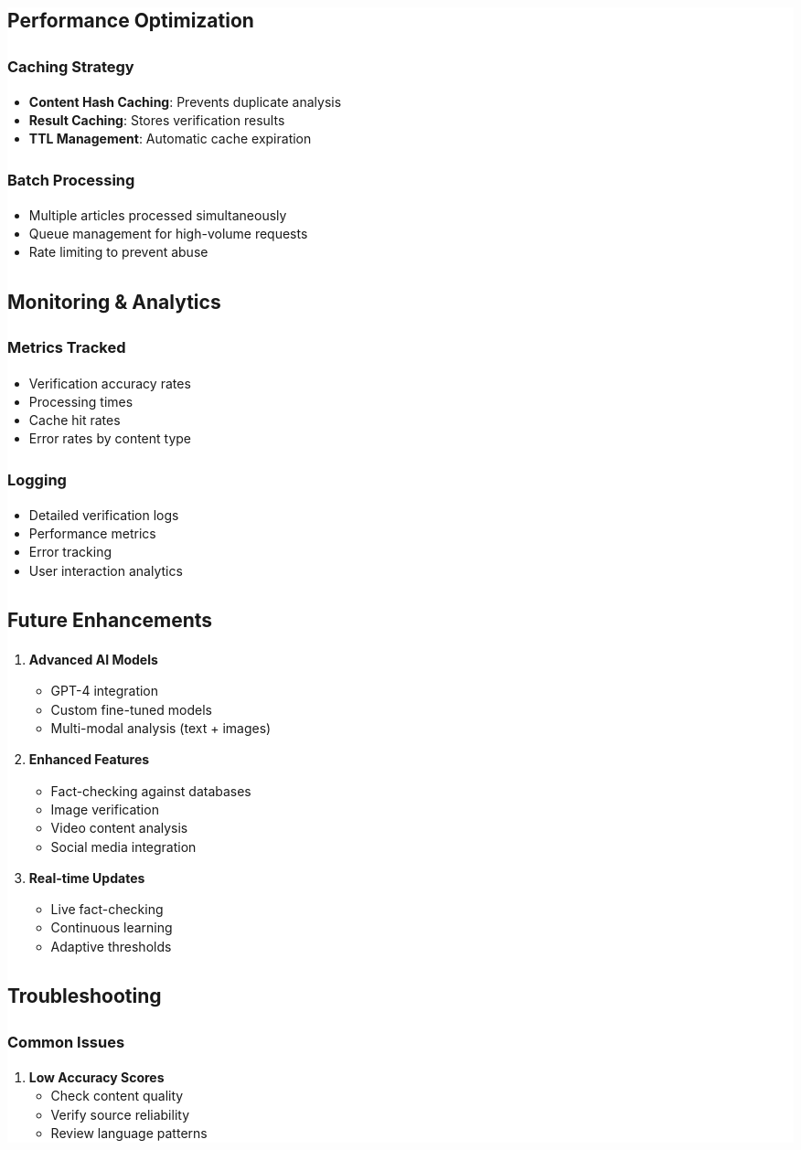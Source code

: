 ## Performance Optimization

### Caching Strategy
- **Content Hash Caching**: Prevents duplicate analysis
- **Result Caching**: Stores verification results
- **TTL Management**: Automatic cache expiration

### Batch Processing
- Multiple articles processed simultaneously
- Queue management for high-volume requests
- Rate limiting to prevent abuse

## Monitoring & Analytics

### Metrics Tracked
- Verification accuracy rates
- Processing times
- Cache hit rates
- Error rates by content type

### Logging
- Detailed verification logs
- Performance metrics
- Error tracking
- User interaction analytics

## Future Enhancements

1. **Advanced AI Models**
   - GPT-4 integration
   - Custom fine-tuned models
   - Multi-modal analysis (text + images)

2. **Enhanced Features**
   - Fact-checking against databases
   - Image verification
   - Video content analysis
   - Social media integration

3. **Real-time Updates**
   - Live fact-checking
   - Continuous learning
   - Adaptive thresholds

## Troubleshooting

### Common Issues

1. **Low Accuracy Scores**
   - Check content quality
   - Verify source reliability
   - Review language patterns
